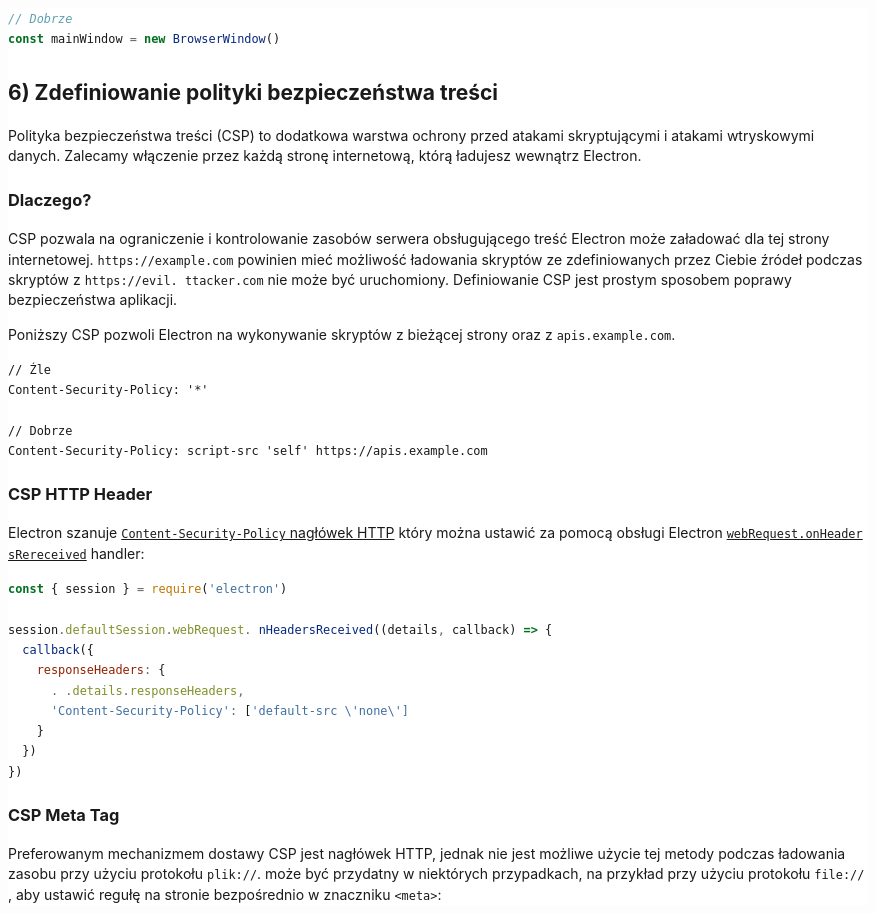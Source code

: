 ```js
// Dobrze
const mainWindow = new BrowserWindow()
```

```html<!-- Źle --><webview disablewebsecurity src="page.html"></webview><!-- Dobrze --><webview src="page.html"></webview>
```


## 6) Zdefiniowanie polityki bezpieczeństwa treści

Polityka bezpieczeństwa treści (CSP) to dodatkowa warstwa ochrony przed atakami skryptującymi i atakami wtryskowymi danych. Zalecamy włączenie przez każdą stronę internetową, którą ładujesz wewnątrz Electron.

### Dlaczego?

CSP pozwala na ograniczenie i kontrolowanie zasobów serwera obsługującego treść Electron może załadować dla tej strony internetowej. `https://example.com` powinien mieć możliwość ładowania skryptów ze zdefiniowanych przez Ciebie źródeł podczas skryptów z `https://evil. ttacker.com` nie może być uruchomiony. Definiowanie CSP jest prostym sposobem poprawy bezpieczeństwa aplikacji.

Poniższy CSP pozwoli Electron na wykonywanie skryptów z bieżącej strony oraz z `apis.example.com`.

```plaintext
// Źle
Content-Security-Policy: '*'

// Dobrze
Content-Security-Policy: script-src 'self' https://apis.example.com
```

### CSP HTTP Header

Electron szanuje [`Content-Security-Policy` nagłówek HTTP](https://developer.mozilla.org/en-US/docs/Web/HTTP/Headers/Content-Security-Policy) który można ustawić za pomocą obsługi Electron [`webRequest.onHeadersRereceived`](../api/web-request.md#webrequestonheadersreceivedfilter-listener) handler:

```javascript
const { session } = require('electron')

session.defaultSession.webRequest. nHeadersReceived((details, callback) => {
  callback({
    responseHeaders: {
      . .details.responseHeaders,
      'Content-Security-Policy': ['default-src \'none\']
    }
  })
})
```

### CSP Meta Tag

Preferowanym mechanizmem dostawy CSP jest nagłówek HTTP, jednak nie jest możliwe użycie tej metody podczas ładowania zasobu przy użyciu protokołu `plik://`. może być przydatny w niektórych przypadkach, na przykład przy użyciu protokołu `file://` , aby ustawić regułę na stronie bezpośrednio w znaczniku `<meta>`:


[browser-window]: ../api/browser-window.md
[browser-window]: ../api/browser-window.md
[browser-view]: ../api/browser-view.md
[webview-tag]: ../api/webview-tag.md
[web-contents]: ../api/web-contents.md
[new-window]: ../api/web-contents.md#event-new-window
[will-navigate]: ../api/web-contents.md#event-will-navigate
[open-external]: ../api/shell.md#shellopenexternalurl-options-callback
[sandbox]: ../api/sandbox-option.md
[responsible-disclosure]: https://en.wikipedia.org/wiki/Responsible_disclosure